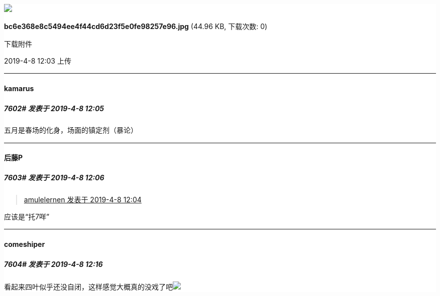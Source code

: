 


<img src="https://img.saraba1st.com/forum/201904/08/120354q7rp4mctett97997.jpg" referrerpolicy="no-referrer">


<strong>bc6e368e8c5494ee4f44cd6d23f5e0fe98257e96.jpg</strong> (44.96 KB, 下载次数: 0)

下载附件

2019-4-8 12:03 上传












-----

####  kamarus  
##### 7602#       发表于 2019-4-8 12:05




五月是春场的化身，场面的镇定剂（暴论）







-----

####  后藤P  
##### 7603#       发表于 2019-4-8 12:06



<blockquote><a href="httphttps://bbs.saraba1st.com/2b/forum.php?mod=redirect&amp;goto=findpost&amp;pid=43217284&amp;ptid=1552818" target="_blank">amulelernen 发表于 2019-4-8 12:04</a></blockquote>
应该是“托7咩”







-----

####  comeshiper  
##### 7604#       发表于 2019-4-8 12:16




看起来四叶似乎还没自闭，这样感觉大概真的没戏了吧<img src="https://static.saraba1st.com/image/smiley/face2017/018.png" referrerpolicy="no-referrer">





